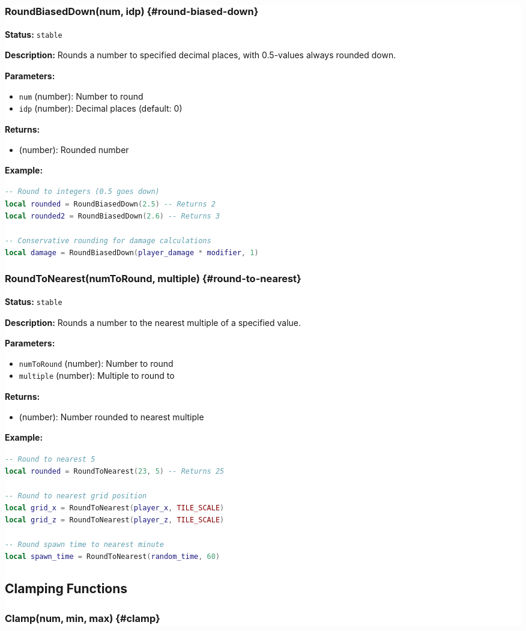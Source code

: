 ### RoundBiasedDown(num, idp) {#round-biased-down}

**Status:** `stable`

**Description:**
Rounds a number to specified decimal places, with 0.5-values always rounded down.

**Parameters:**
- `num` (number): Number to round
- `idp` (number): Decimal places (default: 0)

**Returns:**
- (number): Rounded number

**Example:**
```lua
-- Round to integers (0.5 goes down)
local rounded = RoundBiasedDown(2.5) -- Returns 2
local rounded2 = RoundBiasedDown(2.6) -- Returns 3

-- Conservative rounding for damage calculations
local damage = RoundBiasedDown(player_damage * modifier, 1)
```

### RoundToNearest(numToRound, multiple) {#round-to-nearest}

**Status:** `stable`

**Description:**
Rounds a number to the nearest multiple of a specified value.

**Parameters:**
- `numToRound` (number): Number to round
- `multiple` (number): Multiple to round to

**Returns:**
- (number): Number rounded to nearest multiple

**Example:**
```lua
-- Round to nearest 5
local rounded = RoundToNearest(23, 5) -- Returns 25

-- Round to nearest grid position
local grid_x = RoundToNearest(player_x, TILE_SCALE)
local grid_z = RoundToNearest(player_z, TILE_SCALE)

-- Round spawn time to nearest minute
local spawn_time = RoundToNearest(random_time, 60)
```

## Clamping Functions

### Clamp(num, min, max) {#clamp}
